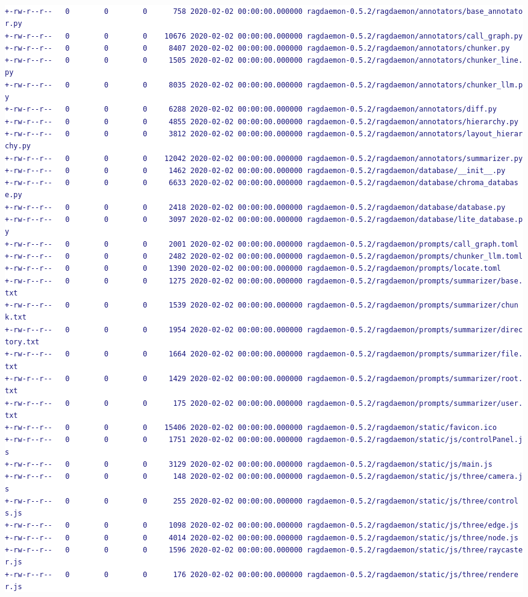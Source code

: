 ```diff
+-rw-r--r--   0        0        0      758 2020-02-02 00:00:00.000000 ragdaemon-0.5.2/ragdaemon/annotators/base_annotator.py
+-rw-r--r--   0        0        0    10676 2020-02-02 00:00:00.000000 ragdaemon-0.5.2/ragdaemon/annotators/call_graph.py
+-rw-r--r--   0        0        0     8407 2020-02-02 00:00:00.000000 ragdaemon-0.5.2/ragdaemon/annotators/chunker.py
+-rw-r--r--   0        0        0     1505 2020-02-02 00:00:00.000000 ragdaemon-0.5.2/ragdaemon/annotators/chunker_line.py
+-rw-r--r--   0        0        0     8035 2020-02-02 00:00:00.000000 ragdaemon-0.5.2/ragdaemon/annotators/chunker_llm.py
+-rw-r--r--   0        0        0     6288 2020-02-02 00:00:00.000000 ragdaemon-0.5.2/ragdaemon/annotators/diff.py
+-rw-r--r--   0        0        0     4855 2020-02-02 00:00:00.000000 ragdaemon-0.5.2/ragdaemon/annotators/hierarchy.py
+-rw-r--r--   0        0        0     3812 2020-02-02 00:00:00.000000 ragdaemon-0.5.2/ragdaemon/annotators/layout_hierarchy.py
+-rw-r--r--   0        0        0    12042 2020-02-02 00:00:00.000000 ragdaemon-0.5.2/ragdaemon/annotators/summarizer.py
+-rw-r--r--   0        0        0     1462 2020-02-02 00:00:00.000000 ragdaemon-0.5.2/ragdaemon/database/__init__.py
+-rw-r--r--   0        0        0     6633 2020-02-02 00:00:00.000000 ragdaemon-0.5.2/ragdaemon/database/chroma_database.py
+-rw-r--r--   0        0        0     2418 2020-02-02 00:00:00.000000 ragdaemon-0.5.2/ragdaemon/database/database.py
+-rw-r--r--   0        0        0     3097 2020-02-02 00:00:00.000000 ragdaemon-0.5.2/ragdaemon/database/lite_database.py
+-rw-r--r--   0        0        0     2001 2020-02-02 00:00:00.000000 ragdaemon-0.5.2/ragdaemon/prompts/call_graph.toml
+-rw-r--r--   0        0        0     2482 2020-02-02 00:00:00.000000 ragdaemon-0.5.2/ragdaemon/prompts/chunker_llm.toml
+-rw-r--r--   0        0        0     1390 2020-02-02 00:00:00.000000 ragdaemon-0.5.2/ragdaemon/prompts/locate.toml
+-rw-r--r--   0        0        0     1275 2020-02-02 00:00:00.000000 ragdaemon-0.5.2/ragdaemon/prompts/summarizer/base.txt
+-rw-r--r--   0        0        0     1539 2020-02-02 00:00:00.000000 ragdaemon-0.5.2/ragdaemon/prompts/summarizer/chunk.txt
+-rw-r--r--   0        0        0     1954 2020-02-02 00:00:00.000000 ragdaemon-0.5.2/ragdaemon/prompts/summarizer/directory.txt
+-rw-r--r--   0        0        0     1664 2020-02-02 00:00:00.000000 ragdaemon-0.5.2/ragdaemon/prompts/summarizer/file.txt
+-rw-r--r--   0        0        0     1429 2020-02-02 00:00:00.000000 ragdaemon-0.5.2/ragdaemon/prompts/summarizer/root.txt
+-rw-r--r--   0        0        0      175 2020-02-02 00:00:00.000000 ragdaemon-0.5.2/ragdaemon/prompts/summarizer/user.txt
+-rw-r--r--   0        0        0    15406 2020-02-02 00:00:00.000000 ragdaemon-0.5.2/ragdaemon/static/favicon.ico
+-rw-r--r--   0        0        0     1751 2020-02-02 00:00:00.000000 ragdaemon-0.5.2/ragdaemon/static/js/controlPanel.js
+-rw-r--r--   0        0        0     3129 2020-02-02 00:00:00.000000 ragdaemon-0.5.2/ragdaemon/static/js/main.js
+-rw-r--r--   0        0        0      148 2020-02-02 00:00:00.000000 ragdaemon-0.5.2/ragdaemon/static/js/three/camera.js
+-rw-r--r--   0        0        0      255 2020-02-02 00:00:00.000000 ragdaemon-0.5.2/ragdaemon/static/js/three/controls.js
+-rw-r--r--   0        0        0     1098 2020-02-02 00:00:00.000000 ragdaemon-0.5.2/ragdaemon/static/js/three/edge.js
+-rw-r--r--   0        0        0     4014 2020-02-02 00:00:00.000000 ragdaemon-0.5.2/ragdaemon/static/js/three/node.js
+-rw-r--r--   0        0        0     1596 2020-02-02 00:00:00.000000 ragdaemon-0.5.2/ragdaemon/static/js/three/raycaster.js
+-rw-r--r--   0        0        0      176 2020-02-02 00:00:00.000000 ragdaemon-0.5.2/ragdaemon/static/js/three/renderer.js
```